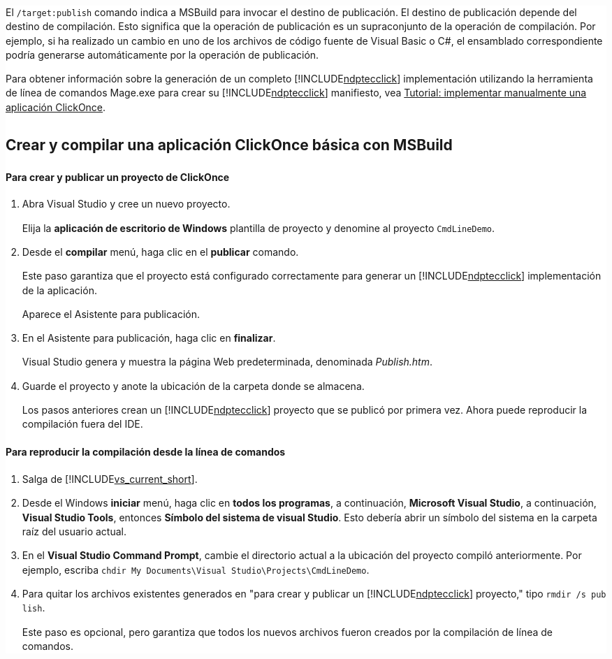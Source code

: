  El `/target:publish` comando indica a MSBuild para invocar el destino de publicación. El destino de publicación depende del destino de compilación. Esto significa que la operación de publicación es un supraconjunto de la operación de compilación. Por ejemplo, si ha realizado un cambio en uno de los archivos de código fuente de Visual Basic o C#, el ensamblado correspondiente podría generarse automáticamente por la operación de publicación.

 Para obtener información sobre la generación de un completo [!INCLUDE[ndptecclick](../deployment/includes/ndptecclick_md.md)] implementación utilizando la herramienta de línea de comandos Mage.exe para crear su [!INCLUDE[ndptecclick](../deployment/includes/ndptecclick_md.md)] manifiesto, vea [Tutorial: implementar manualmente una aplicación ClickOnce](../deployment/walkthrough-manually-deploying-a-clickonce-application.md).

## <a name="create-and-build-a-basic-clickonce-application-with-msbuild"></a>Crear y compilar una aplicación ClickOnce básica con MSBuild

#### <a name="to-create-and-publish-a-clickonce-project"></a>Para crear y publicar un proyecto de ClickOnce

1. Abra Visual Studio y cree un nuevo proyecto.

    Elija la **aplicación de escritorio de Windows** plantilla de proyecto y denomine al proyecto `CmdLineDemo`.

1. Desde el **compilar** menú, haga clic en el **publicar** comando.

    Este paso garantiza que el proyecto está configurado correctamente para generar un [!INCLUDE[ndptecclick](../deployment/includes/ndptecclick_md.md)] implementación de la aplicación.

    Aparece el Asistente para publicación.

1. En el Asistente para publicación, haga clic en **finalizar**.

    Visual Studio genera y muestra la página Web predeterminada, denominada *Publish.htm*.

1. Guarde el proyecto y anote la ubicación de la carpeta donde se almacena.

   Los pasos anteriores crean un [!INCLUDE[ndptecclick](../deployment/includes/ndptecclick_md.md)] proyecto que se publicó por primera vez. Ahora puede reproducir la compilación fuera del IDE.

#### <a name="to-reproduce-the-build-from-the-command-line"></a>Para reproducir la compilación desde la línea de comandos

1. Salga de [!INCLUDE[vs_current_short](../code-quality/includes/vs_current_short_md.md)].

2. Desde el Windows **iniciar** menú, haga clic en **todos los programas**, a continuación, **Microsoft Visual Studio**, a continuación, **Visual Studio Tools**, entonces **Símbolo del sistema de visual Studio**. Esto debería abrir un símbolo del sistema en la carpeta raíz del usuario actual.

3. En el **Visual Studio Command Prompt**, cambie el directorio actual a la ubicación del proyecto compiló anteriormente. Por ejemplo, escriba `chdir My Documents\Visual Studio\Projects\CmdLineDemo`.

4. Para quitar los archivos existentes generados en "para crear y publicar un [!INCLUDE[ndptecclick](../deployment/includes/ndptecclick_md.md)] proyecto," tipo `rmdir /s publish`.

    Este paso es opcional, pero garantiza que todos los nuevos archivos fueron creados por la compilación de línea de comandos.
